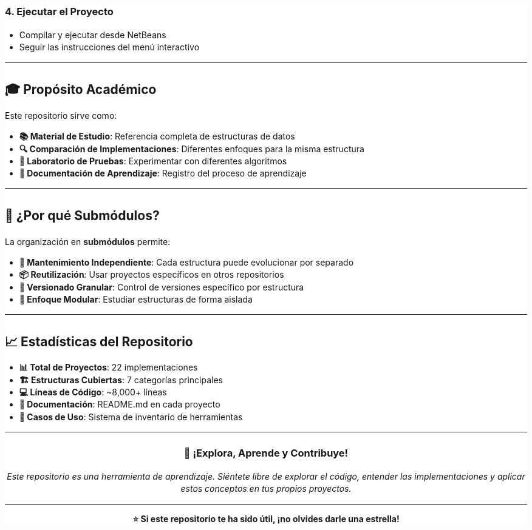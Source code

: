 ### 4. **Ejecutar el Proyecto**
- Compilar y ejecutar desde NetBeans
- Seguir las instrucciones del menú interactivo

---

## 🎓 **Propósito Académico**

Este repositorio sirve como:

- **📚 Material de Estudio**: Referencia completa de estructuras de datos
- **🔍 Comparación de Implementaciones**: Diferentes enfoques para la misma estructura
- **🧪 Laboratorio de Pruebas**: Experimentar con diferentes algoritmos
- **📖 Documentación de Aprendizaje**: Registro del proceso de aprendizaje

---

## 🌟 **¿Por qué Submódulos?**

La organización en **submódulos** permite:

- **🔧 Mantenimiento Independiente**: Cada estructura puede evolucionar por separado
- **📦 Reutilización**: Usar proyectos específicos en otros repositorios
- **🔄 Versionado Granular**: Control de versiones específico por estructura
- **🎯 Enfoque Modular**: Estudiar estructuras de forma aislada

---

## 📈 **Estadísticas del Repositorio**

- **📊 Total de Proyectos**: 22 implementaciones
- **🏗️ Estructuras Cubiertas**: 7 categorías principales
- **💻 Líneas de Código**: ~8,000+ líneas
- **📝 Documentación**: README.md en cada proyecto
- **🎯 Casos de Uso**: Sistema de inventario de herramientas

---

<div align="center">

### 🚀 **¡Explora, Aprende y Contribuye!**

*Este repositorio es una herramienta de aprendizaje. Siéntete libre de explorar el código, entender las implementaciones y aplicar estos conceptos en tus propios proyectos.*

---

**⭐ Si este repositorio te ha sido útil, ¡no olvides darle una estrella!**

</div>